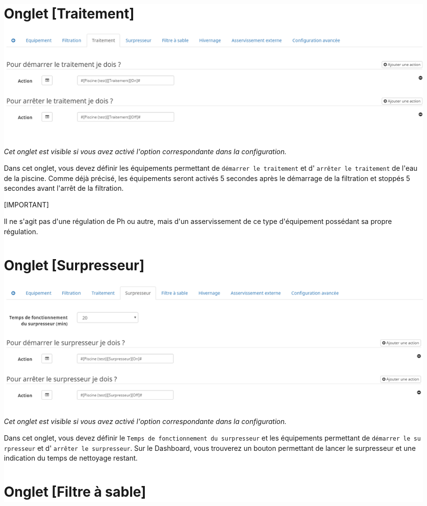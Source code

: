 
Onglet [Traitement]
=====

![Onglet Traitement](../images/config_traitement.png)

_Cet onglet est visible si vous avez activé l'option correspondante dans la configuration._

Dans cet onglet, vous devez définir les équipements permettant de `démarrer le traitement` et d' `arrêter le traitement` de l'eau de la piscine. Comme déjà précisé, les équipements seront activés 5 secondes après le démarrage de la filtration et stoppés 5 secondes avant l'arrêt de la filtration.

[IMPORTANT]

Il ne s'agit pas d'une régulation de Ph ou autre, mais d'un asservissement de ce type d'équipement possédant sa propre régulation.

Onglet [Surpresseur]
=====
 
![Onglet Surpresseur](../images/config_surpresseur.png)

_Cet onglet est visible si vous avez activé l'option correspondante dans la configuration._

Dans cet onglet, vous devez définir le `Temps de fonctionnement du surpresseur` et les équipements permettant de `démarrer le surpresseur` et d' `arrêter le surpresseur`.
Sur le Dashboard, vous trouverez un bouton permettant de lancer le surpresseur et une indication du temps de nettoyage restant.

Onglet [Filtre à sable]
=====
 